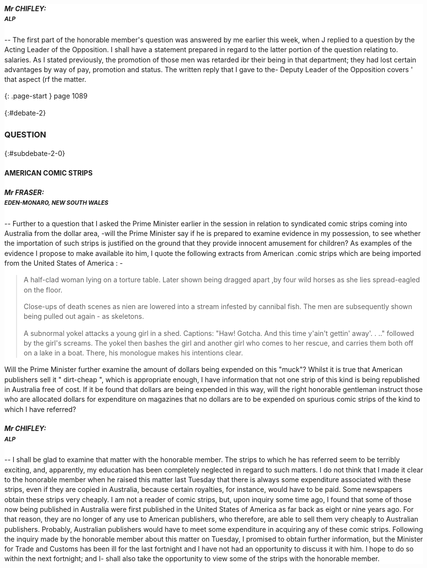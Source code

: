 ##### Mr CHIFLEY:<br><small class="text-muted">ALP</small>

-- The first part of the honorable member's question was answered by me earlier this week, when J replied to a question by the Acting Leader of the Opposition. I shall have a statement prepared in regard to the latter portion of the question relating to. salaries. As I stated previously, the promotion of  those  men was retarded ibr their being in that department; they had lost certain advantages by way of pay, promotion and status. The written reply that I gave to the- Deputy Leader of the Opposition covers ' that aspect (rf the matter. 

{: .page-start }
page 1089

{:#debate-2}
### QUESTION

{:#subdebate-2-0}
#### AMERICAN COMIC STRIPS

##### Mr FRASER:<br><small class="text-muted">EDEN-MONARO, NEW SOUTH WALES</small>

-- Further to a question that I asked the Prime Minister earlier in the session in relation to syndicated comic strips coming into Australia from the dollar area, -will the Prime Minister say if he is prepared to examine evidence in my possession, to see whether the importation of such strips is justified on the ground that they provide innocent amusement for  children?  As examples of the evidence I propose to make available ito him, I quote the following extracts from American .comic strips which are being imported from the United States of America : - 

  >A half-clad woman lying on a torture table. Later shown being dragged apart ,by four wild horses as she lies spread-eagled on the floor. 
  >
  >Close-ups of death scenes as nien are lowered into a stream infested by cannibal fish. The men  are subsequently shown being pulled out again - as skeletons. 
  >
  >A subnormal yokel attacks a young girl in a shed. Captions: "Haw! Gotcha. And this time  y'ain't gettin'  away'. . .." followed by the girl's screams. The yokel then bashes the girl and another girl who comes to her rescue, and carries them both off on a lake in a boat. There, his monologue makes his intentions clear. 

Will the Prime Minister further examine the amount of dollars being expended on this "muck"? Whilst it is true that American publishers sell it " dirt-cheap ", which is appropriate enough, I have information that not one strip of this kind is being republished in Australia free of cost. If it be found that dollars are being expended in this way, will the right honorable gentleman instruct those who are allocated dollars for expenditure on magazines that no dollars are to be expended on spurious comic strips of the kind to which I have referred? 

##### Mr CHIFLEY:<br><small class="text-muted">ALP</small>

-- I shall be glad to examine that matter with the honorable member. The strips to which he has referred seem to be terribly exciting, and, apparently, my education has been completely neglected in regard to such matters. I do not think that I made it clear to the honorable member when he raised this matter last Tuesday that there is always some expenditure associated with these strips, even if they are copied in Australia, because certain royalties, for instance, would have to be paid. Some newspapers obtain these strips very cheaply. I am not a reader of comic strips, but, upon inquiry some time ago, I found that some of those now being published in Australia were first published in the United States of America as far back as eight or nine years ago. For that reason, they are no longer of any use to American publishers, who therefore, are able to sell them very cheaply to Australian publishers. Probably, Australian publishers would have to meet some expenditure in acquiring any of these comic strips. Following the inquiry made by the honorable member about this matter on Tuesday, I promised to obtain further information, but the Minister for Trade and Customs has been ill for the last fortnight and I have not had an opportunity to discuss it with him. I hope to do so within the next fortnight; and I- shall also take the opportunity to view some of the strips with the honorable member. 
